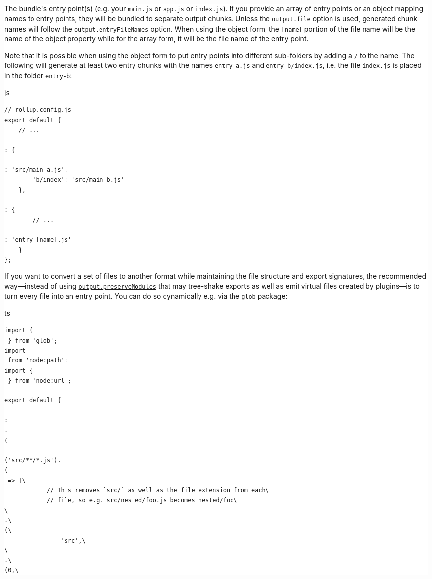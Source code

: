 The bundle's entry point(s) (e.g. your `main.js` or `app.js` or `index.js`). If you provide an array of entry points or an object mapping names to entry points, they will be bundled to separate output chunks. Unless the [`output.file`](https://rollupjs.org/configuration-options/#output-file) option is used, generated chunk names will follow the [`output.entryFileNames`](https://rollupjs.org/configuration-options/#output-entryfilenames) option. When using the object form, the `[name]` portion of the file name will be the name of the object property while for the array form, it will be the file name of the entry point.

Note that it is possible when using the object form to put entry points into different sub-folders by adding a `/` to the name. The following will generate at least two entry chunks with the names `entry-a.js` and `entry-b/index.js`, i.e. the file `index.js` is placed in the folder `entry-b`:

js

```
// rollup.config.js
export default {
	// ...

: {

: 'src/main-a.js',
		'b/index': 'src/main-b.js'
	},

: {
		// ...

: 'entry-[name].js'
	}
};
```

If you want to convert a set of files to another format while maintaining the file structure and export signatures, the recommended way—instead of using [`output.preserveModules`](https://rollupjs.org/configuration-options/#output-preservemodules) that may tree-shake exports as well as emit virtual files created by plugins—is to turn every file into an entry point. You can do so dynamically e.g. via the `glob` package:

ts

```
import {
 } from 'glob';
import
 from 'node:path';
import {
 } from 'node:url';

export default {

:
.
(

('src/**/*.js').
(
 => [\
			// This removes `src/` as well as the file extension from each\
			// file, so e.g. src/nested/foo.js becomes nested/foo\
\
.\
(\
				'src',\
\
.\
(0,\
```